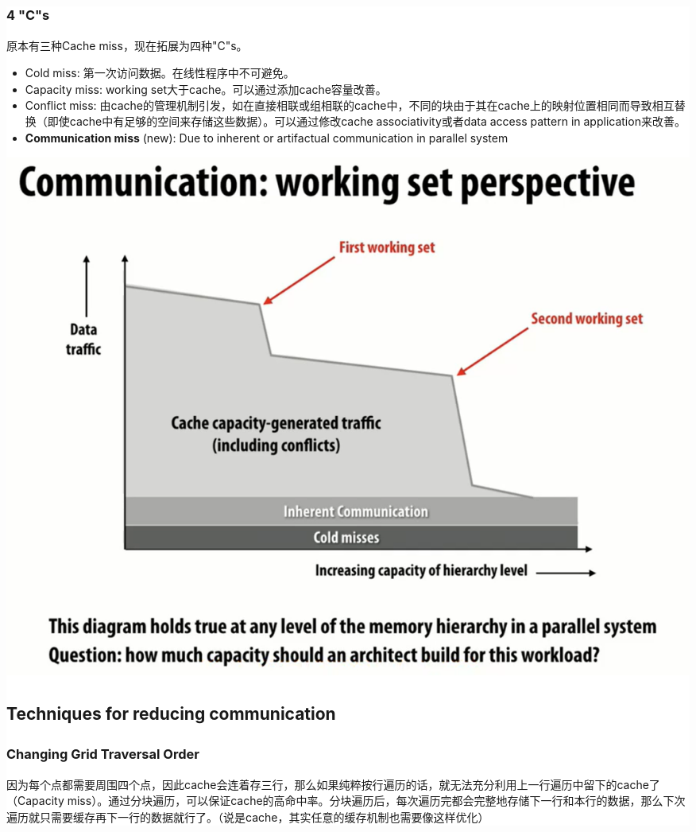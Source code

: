 ### 4 "C"s

原本有三种Cache miss，现在拓展为四种"C"s。

- Cold miss: 第一次访问数据。在线性程序中不可避免。
- Capacity miss: working set大于cache。可以通过添加cache容量改善。
- Conflict miss: 由cache的管理机制引发，如在直接相联或组相联的cache中，不同的块由于其在cache上的映射位置相同而导致相互替换（即使cache中有足够的空间来存储这些数据）。可以通过修改cache associativity或者data access pattern in application来改善。
- **Communication miss** (new): Due to inherent or artifactual communication in parallel system

![](assets/uTools_1706844743544.png)

## Techniques for reducing communication
### Changing Grid Traversal Order

因为每个点都需要周围四个点，因此cache会连着存三行，那么如果纯粹按行遍历的话，就无法充分利用上一行遍历中留下的cache了（Capacity miss）。通过分块遍历，可以保证cache的高命中率。分块遍历后，每次遍历完都会完整地存储下一行和本行的数据，那么下次遍历就只需要缓存再下一行的数据就行了。（说是cache，其实任意的缓存机制也需要像这样优化）
